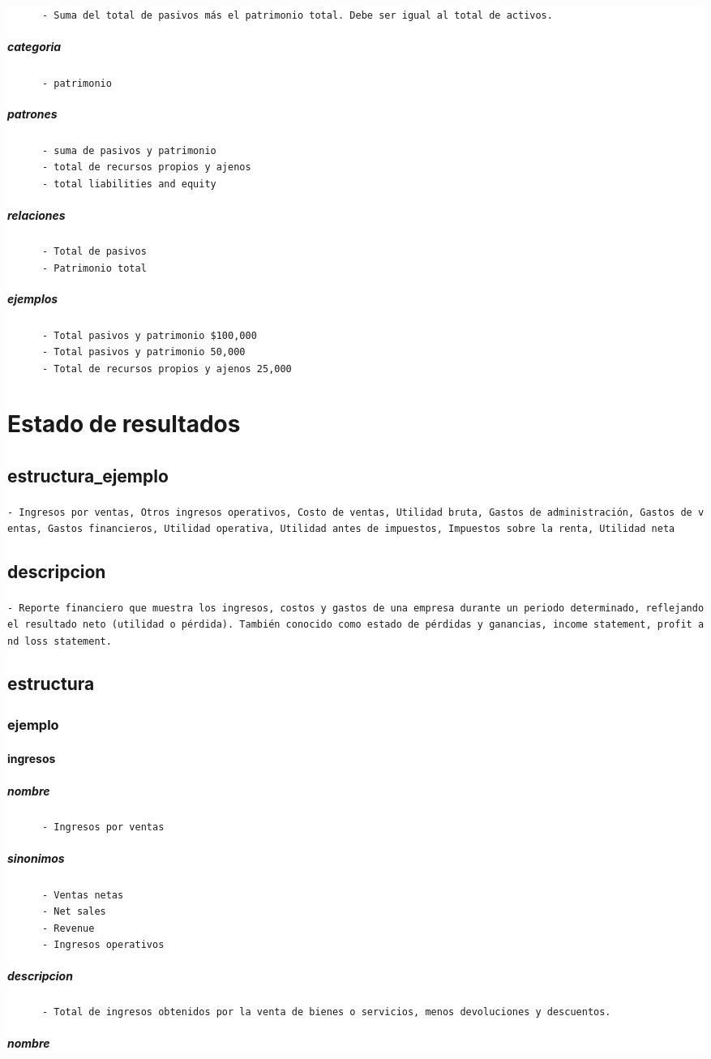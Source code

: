           - Suma del total de pasivos más el patrimonio total. Debe ser igual al total de activos.
##### categoria

          - patrimonio
##### patrones

          - suma de pasivos y patrimonio
          - total de recursos propios y ajenos
          - total liabilities and equity
##### relaciones

          - Total de pasivos
          - Patrimonio total
##### ejemplos

          - Total pasivos y patrimonio $100,000
          - Total pasivos y patrimonio 50,000
          - Total de recursos propios y ajenos 25,000
# Estado de resultados

## estructura_ejemplo

    - Ingresos por ventas, Otros ingresos operativos, Costo de ventas, Utilidad bruta, Gastos de administración, Gastos de ventas, Gastos financieros, Utilidad operativa, Utilidad antes de impuestos, Impuestos sobre la renta, Utilidad neta
## descripcion

    - Reporte financiero que muestra los ingresos, costos y gastos de una empresa durante un periodo determinado, reflejando el resultado neto (utilidad o pérdida). También conocido como estado de pérdidas y ganancias, income statement, profit and loss statement.
## estructura

### ejemplo

#### ingresos

##### nombre

          - Ingresos por ventas
##### sinonimos

          - Ventas netas
          - Net sales
          - Revenue
          - Ingresos operativos
##### descripcion

          - Total de ingresos obtenidos por la venta de bienes o servicios, menos devoluciones y descuentos.
##### nombre
